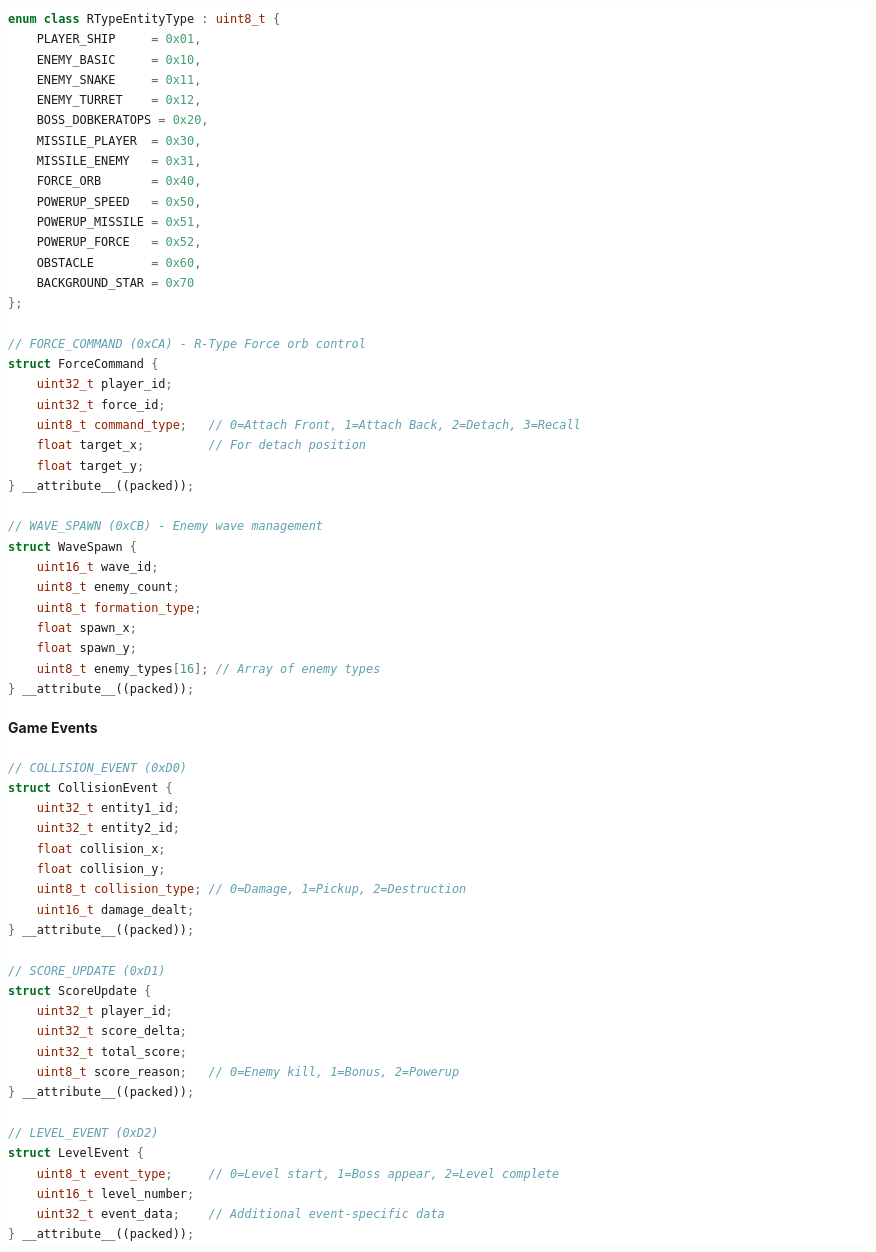 ```cpp
enum class RTypeEntityType : uint8_t {
    PLAYER_SHIP     = 0x01,
    ENEMY_BASIC     = 0x10,
    ENEMY_SNAKE     = 0x11,
    ENEMY_TURRET    = 0x12,
    BOSS_DOBKERATOPS = 0x20,
    MISSILE_PLAYER  = 0x30,
    MISSILE_ENEMY   = 0x31,
    FORCE_ORB       = 0x40,
    POWERUP_SPEED   = 0x50,
    POWERUP_MISSILE = 0x51,
    POWERUP_FORCE   = 0x52,
    OBSTACLE        = 0x60,
    BACKGROUND_STAR = 0x70
};

// FORCE_COMMAND (0xCA) - R-Type Force orb control
struct ForceCommand {
    uint32_t player_id;
    uint32_t force_id;
    uint8_t command_type;   // 0=Attach Front, 1=Attach Back, 2=Detach, 3=Recall
    float target_x;         // For detach position
    float target_y;
} __attribute__((packed));

// WAVE_SPAWN (0xCB) - Enemy wave management
struct WaveSpawn {
    uint16_t wave_id;
    uint8_t enemy_count;
    uint8_t formation_type;
    float spawn_x;
    float spawn_y;
    uint8_t enemy_types[16]; // Array of enemy types
} __attribute__((packed));
```

#### Game Events

```cpp
// COLLISION_EVENT (0xD0)
struct CollisionEvent {
    uint32_t entity1_id;
    uint32_t entity2_id;
    float collision_x;
    float collision_y;
    uint8_t collision_type; // 0=Damage, 1=Pickup, 2=Destruction
    uint16_t damage_dealt;
} __attribute__((packed));

// SCORE_UPDATE (0xD1)
struct ScoreUpdate {
    uint32_t player_id;
    uint32_t score_delta;
    uint32_t total_score;
    uint8_t score_reason;   // 0=Enemy kill, 1=Bonus, 2=Powerup
} __attribute__((packed));

// LEVEL_EVENT (0xD2)
struct LevelEvent {
    uint8_t event_type;     // 0=Level start, 1=Boss appear, 2=Level complete
    uint16_t level_number;
    uint32_t event_data;    // Additional event-specific data
} __attribute__((packed));
```